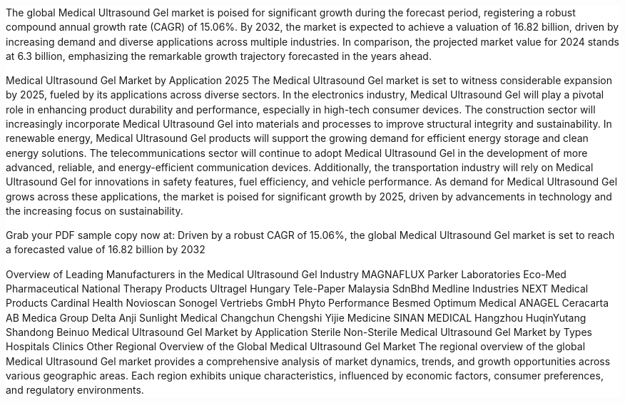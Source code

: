 The global Medical Ultrasound Gel market is poised for significant growth during the forecast period, registering a robust compound annual growth rate (CAGR) of 15.06%. By 2032, the market is expected to achieve a valuation of 16.82 billion, driven by increasing demand and diverse applications across multiple industries. In comparison, the projected market value for 2024 stands at 6.3 billion, emphasizing the remarkable growth trajectory forecasted in the years ahead. 

Medical Ultrasound Gel Market by Application 2025
The Medical Ultrasound Gel market is set to witness considerable expansion by 2025, fueled by its applications across diverse sectors. In the electronics industry, Medical Ultrasound Gel will play a pivotal role in enhancing product durability and performance, especially in high-tech consumer devices. The construction sector will increasingly incorporate Medical Ultrasound Gel into materials and processes to improve structural integrity and sustainability. In renewable energy, Medical Ultrasound Gel products will support the growing demand for efficient energy storage and clean energy solutions. The telecommunications sector will continue to adopt Medical Ultrasound Gel in the development of more advanced, reliable, and energy-efficient communication devices. Additionally, the transportation industry will rely on Medical Ultrasound Gel for innovations in safety features, fuel efficiency, and vehicle performance. As demand for Medical Ultrasound Gel grows across these applications, the market is poised for significant growth by 2025, driven by advancements in technology and the increasing focus on sustainability.

Grab your PDF sample copy now at: Driven by a robust CAGR of 15.06%, the global Medical Ultrasound Gel market is set to reach a forecasted value of 16.82 billion by 2032

Overview of Leading Manufacturers in the Medical Ultrasound Gel Industry
MAGNAFLUX
Parker Laboratories
Eco-Med Pharmaceutical
National Therapy Products
Ultragel Hungary
Tele-Paper Malaysia SdnBhd
Medline Industries
NEXT Medical Products
Cardinal Health
Novioscan
Sonogel Vertriebs GmbH
Phyto Performance
Besmed
Optimum Medical
ANAGEL
Ceracarta
AB Medica Group
Delta
Anji Sunlight Medical
Changchun Chengshi
Yijie Medicine
SINAN MEDICAL
Hangzhou HuqinYutang
Shandong Beinuo
Medical Ultrasound Gel Market by Application
Sterile
Non-Sterile
Medical Ultrasound Gel Market by Types
Hospitals
Clinics
Other
Regional Overview of the Global Medical Ultrasound Gel Market
The regional overview of the global Medical Ultrasound Gel market provides a comprehensive analysis of market dynamics, trends, and growth opportunities across various geographic areas. Each region exhibits unique characteristics, influenced by economic factors, consumer preferences, and regulatory environments.
